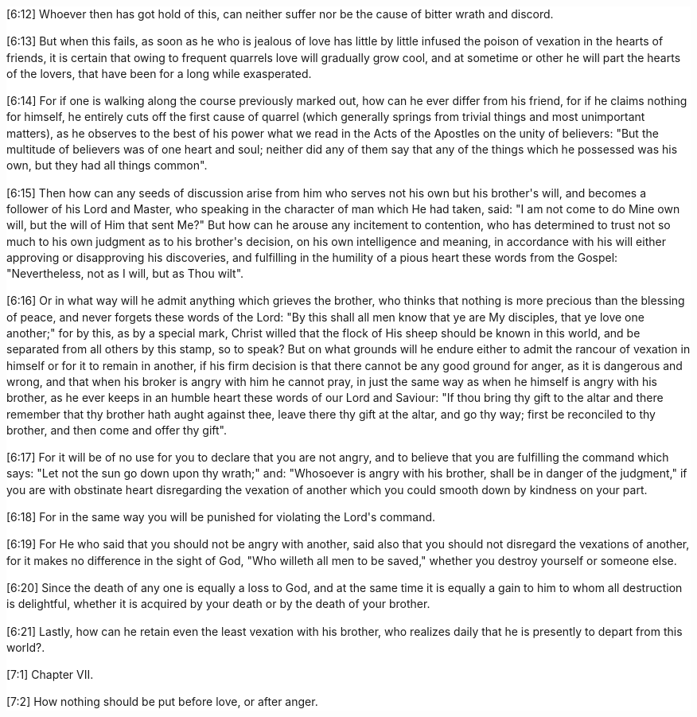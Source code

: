 [6:12] Whoever then has got hold of this, can neither suffer nor be the cause of bitter wrath and discord.

[6:13] But when this fails, as soon as he who is jealous of love has little by little infused the poison of vexation in the hearts of friends, it is certain that owing to frequent quarrels love will gradually grow cool, and at sometime or other he will part the hearts of the lovers, that have been for a long while exasperated.

[6:14] For if one is walking along the course previously marked out, how can he ever differ from his friend, for if he claims nothing for himself, he entirely cuts off the first cause of quarrel (which generally springs from trivial things and most unimportant matters), as he observes to the best of his power what we read in the Acts of the Apostles on the unity of believers: "But the multitude of believers was of one heart and soul; neither did any of them say that any of the things which he possessed was his own, but they had all things common".

[6:15] Then how can any seeds of discussion arise from him who serves not his own but his brother's will, and becomes a follower of his Lord and Master, who speaking in the character of man which He had taken, said: "I am not come to do Mine own will, but the will of Him that sent Me?" But how can he arouse any incitement to contention, who has determined to trust not so much to his own judgment as to his brother's decision, on his own intelligence and meaning, in accordance with his will either approving or disapproving his discoveries, and fulfilling in the humility of a pious heart these words from the Gospel: "Nevertheless, not as I will, but as Thou wilt".

[6:16] Or in what way will he admit anything which grieves the brother, who thinks that nothing is more precious than the blessing of peace, and never forgets these words of the Lord: "By this shall all men know that ye are My disciples, that ye love one another;" for by this, as by a special mark, Christ willed that the flock of His sheep should be known in this world, and be separated from all others by this stamp, so to speak? But on what grounds will he endure either to admit the rancour of vexation in himself or for it to remain in another, if his firm decision is that there cannot be any good ground for anger, as it is dangerous and wrong, and that when his broker is angry with him he cannot pray, in just the same way as when he himself is angry with his brother, as he ever keeps in an humble heart these words of our Lord and Saviour: "If thou bring thy gift to the altar and there remember that thy brother hath aught against thee, leave there thy gift at the altar, and go thy way; first be reconciled to thy brother, and then come and offer thy gift".

[6:17] For it will be of no use for you to declare that you are not angry, and to believe that you are fulfilling the command which says: "Let not the sun go down upon thy wrath;" and: "Whosoever is angry with his brother, shall be in danger of the judgment," if you are with obstinate heart disregarding the vexation of another which you could smooth down by kindness on your part.

[6:18] For in the same way you will be punished for violating the Lord's command.

[6:19] For He who said that you should not be angry with another, said also that you should not disregard the vexations of another, for it makes no difference in the sight of God, "Who willeth all men to be saved," whether you destroy yourself or someone else.

[6:20] Since the death of any one is equally a loss to God, and at the same time it is equally a gain to him to whom all destruction is delightful, whether it is acquired by your death or by the death of your brother.

[6:21] Lastly, how can he retain even the least vexation with his brother, who realizes daily that he is presently to depart from this world?.

[7:1] Chapter VII.

[7:2] How nothing should be put before love, or after anger.
